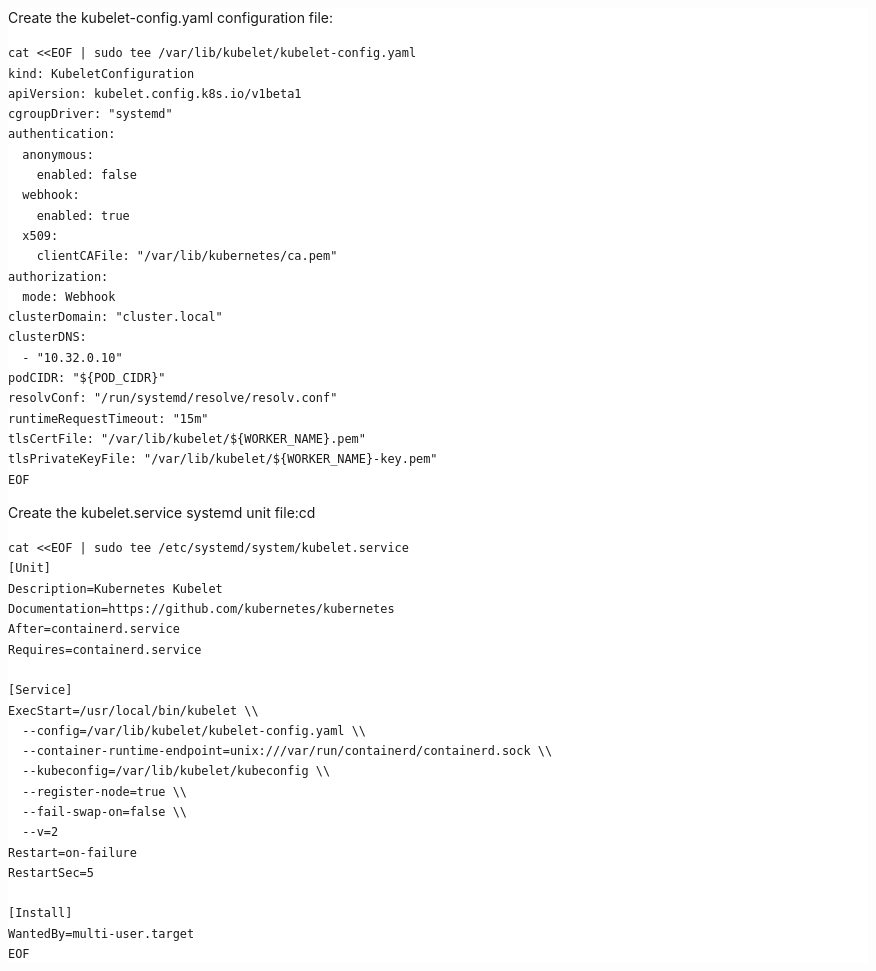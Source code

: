 Create the kubelet-config.yaml configuration file:

```
cat <<EOF | sudo tee /var/lib/kubelet/kubelet-config.yaml
kind: KubeletConfiguration
apiVersion: kubelet.config.k8s.io/v1beta1
cgroupDriver: "systemd"
authentication:
  anonymous:
    enabled: false
  webhook:
    enabled: true
  x509:
    clientCAFile: "/var/lib/kubernetes/ca.pem"
authorization:
  mode: Webhook
clusterDomain: "cluster.local"
clusterDNS:
  - "10.32.0.10"
podCIDR: "${POD_CIDR}"
resolvConf: "/run/systemd/resolve/resolv.conf"
runtimeRequestTimeout: "15m"
tlsCertFile: "/var/lib/kubelet/${WORKER_NAME}.pem"
tlsPrivateKeyFile: "/var/lib/kubelet/${WORKER_NAME}-key.pem"
EOF
```

Create the kubelet.service systemd unit file:cd
```
cat <<EOF | sudo tee /etc/systemd/system/kubelet.service
[Unit]
Description=Kubernetes Kubelet
Documentation=https://github.com/kubernetes/kubernetes
After=containerd.service
Requires=containerd.service

[Service]
ExecStart=/usr/local/bin/kubelet \\
  --config=/var/lib/kubelet/kubelet-config.yaml \\
  --container-runtime-endpoint=unix:///var/run/containerd/containerd.sock \\
  --kubeconfig=/var/lib/kubelet/kubeconfig \\
  --register-node=true \\
  --fail-swap-on=false \\
  --v=2
Restart=on-failure
RestartSec=5

[Install]
WantedBy=multi-user.target
EOF
```


